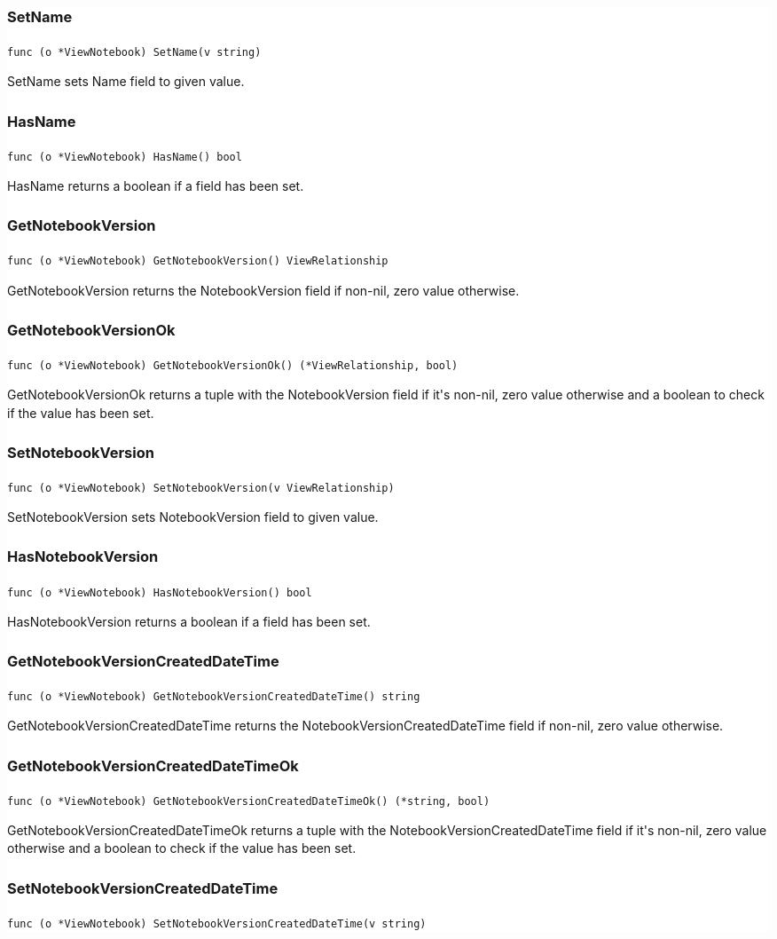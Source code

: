 ### SetName

`func (o *ViewNotebook) SetName(v string)`

SetName sets Name field to given value.

### HasName

`func (o *ViewNotebook) HasName() bool`

HasName returns a boolean if a field has been set.

### GetNotebookVersion

`func (o *ViewNotebook) GetNotebookVersion() ViewRelationship`

GetNotebookVersion returns the NotebookVersion field if non-nil, zero value otherwise.

### GetNotebookVersionOk

`func (o *ViewNotebook) GetNotebookVersionOk() (*ViewRelationship, bool)`

GetNotebookVersionOk returns a tuple with the NotebookVersion field if it's non-nil, zero value otherwise
and a boolean to check if the value has been set.

### SetNotebookVersion

`func (o *ViewNotebook) SetNotebookVersion(v ViewRelationship)`

SetNotebookVersion sets NotebookVersion field to given value.

### HasNotebookVersion

`func (o *ViewNotebook) HasNotebookVersion() bool`

HasNotebookVersion returns a boolean if a field has been set.

### GetNotebookVersionCreatedDateTime

`func (o *ViewNotebook) GetNotebookVersionCreatedDateTime() string`

GetNotebookVersionCreatedDateTime returns the NotebookVersionCreatedDateTime field if non-nil, zero value otherwise.

### GetNotebookVersionCreatedDateTimeOk

`func (o *ViewNotebook) GetNotebookVersionCreatedDateTimeOk() (*string, bool)`

GetNotebookVersionCreatedDateTimeOk returns a tuple with the NotebookVersionCreatedDateTime field if it's non-nil, zero value otherwise
and a boolean to check if the value has been set.

### SetNotebookVersionCreatedDateTime

`func (o *ViewNotebook) SetNotebookVersionCreatedDateTime(v string)`
